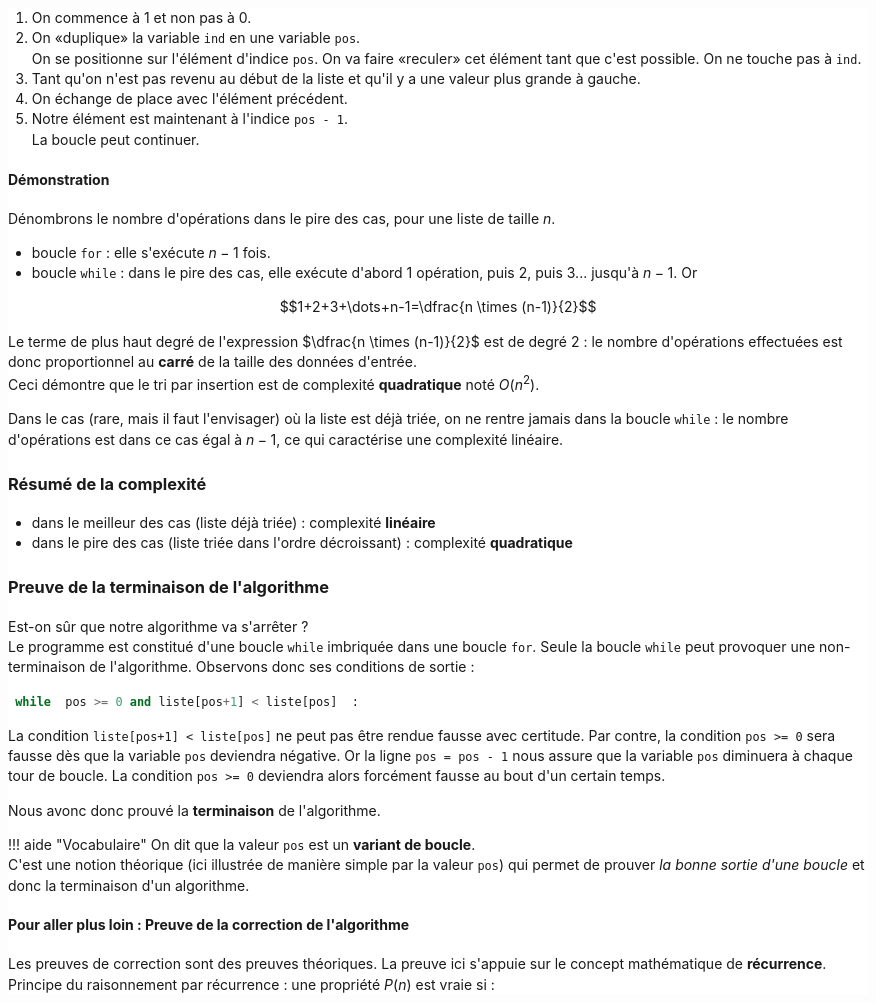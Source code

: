 1. On commence à 1 et non pas à 0.
2. On «duplique» la variable `ind` en une variable `pos`.  
On se positionne sur l'élément d'indice ```pos```. On va faire «reculer» cet élément tant que c'est possible. On ne touche pas à ```ind```. 
3. Tant qu'on n'est pas revenu au début de la liste et qu'il y a une valeur plus grande à gauche.
4. On échange de place avec l'élément précédent.
5. Notre élément est maintenant à l'indice ```pos - 1```.  
La boucle peut continuer.

#### Démonstration
Dénombrons le nombre d'opérations dans le pire des cas, pour une liste de taille $n$.

- boucle `for` : elle s'exécute $n-1$ fois.
- boucle `while` : dans le pire des cas, elle exécute d'abord 1 opération, puis 2, puis 3... jusqu'à $n-1$. Or 

$$1+2+3+\dots+n-1=\dfrac{n \times (n-1)}{2}$$

Le terme de plus haut degré de l'expression $\dfrac{n \times (n-1)}{2}$ est de degré 2 : le nombre d'opérations effectuées est donc proportionnel au **carré** de la taille des données d'entrée.  
Ceci démontre que le tri par insertion est de complexité **quadratique** noté $O(n^2)$.

Dans le cas (rare, mais il faut l'envisager) où la liste est déjà triée, on ne rentre jamais dans la boucle `while` : le nombre d'opérations est dans ce cas égal à $n-1$, ce qui caractérise une complexité linéaire.

### Résumé de la complexité 

- dans le meilleur des cas (liste déjà triée) : complexité **linéaire**
- dans le pire des cas (liste triée dans l'ordre décroissant) : complexité **quadratique**

### Preuve de la terminaison de l'algorithme


Est-on sûr que notre algorithme va s'arrêter ?   
Le programme est constitué d'une boucle `while` imbriquée dans une boucle `for`. Seule la boucle `while` peut provoquer une non-terminaison de l'algorithme. Observons donc ses conditions de sortie : 

```python
 while  pos >= 0 and liste[pos+1] < liste[pos]  :
```

La condition `liste[pos+1] < liste[pos]` ne peut pas être rendue fausse avec certitude. 
Par contre, la condition `pos >= 0` sera fausse dès que la variable `pos` deviendra négative. Or la ligne 
`pos = pos - 1` nous assure que la variable `pos` diminuera à chaque tour de boucle. La condition  `pos >= 0` deviendra alors forcément fausse au bout d'un certain temps.

Nous avonc donc prouvé la **terminaison** de l'algorithme.

!!! aide "Vocabulaire"
    On dit que la valeur `pos` est un **variant de boucle**.  
    C'est une notion théorique (ici illustrée de manière simple par la valeur `pos`) qui permet de prouver *la bonne sortie d'une boucle* et donc la terminaison d'un algorithme.


#### Pour aller plus loin : Preuve de la correction de l'algorithme
Les preuves de correction sont des preuves théoriques. La preuve ici s'appuie sur le concept mathématique de **récurrence**. 
Principe du raisonnement par récurrence : 
une propriété $P(n)$ est vraie si :

